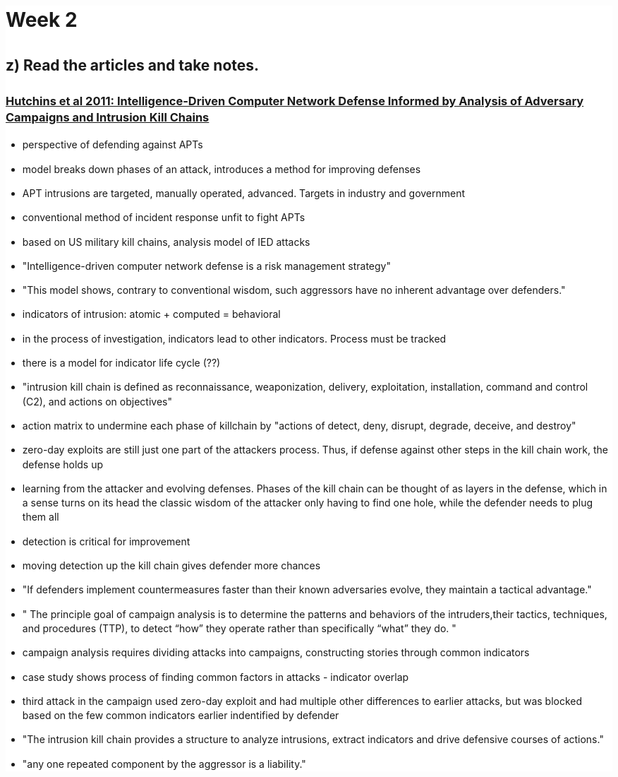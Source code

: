 # Week 2

## z) Read the articles and take notes.

### [Hutchins et al 2011: Intelligence-Driven Computer Network Defense Informed by Analysis of Adversary Campaigns and Intrusion Kill Chains](https://lockheedmartin.com/content/dam/lockheed-martin/rms/documents/cyber/LM-White-Paper-Intel-Driven-Defense.pdf)

- perspective of defending against APTs
- model breaks down phases of an attack, introduces a method for improving defenses

- APT intrusions are targeted, manually operated, advanced. Targets in industry and government
- conventional method of incident response unfit to fight APTs

- based on US military kill chains, analysis model of IED attacks

- "Intelligence-driven computer network defense is a risk management strategy"
- "This model shows, contrary to conventional wisdom, such aggressors have no inherent advantage over defenders."

- indicators of intrusion: atomic + computed = behavioral
- in the process of investigation, indicators lead to other indicators. Process must be tracked
- there is a model for indicator life cycle (??)

- "intrusion kill chain is defined as reconnaissance, weaponization, delivery, exploitation, installation, command and control (C2), and actions on objectives"
- action matrix to undermine each phase of killchain by "actions of detect, deny, disrupt, degrade, deceive, and destroy"
- zero-day exploits are still just one part of the attackers process. Thus, if defense against other steps in the kill chain work, the defense holds up
- learning from the attacker and evolving defenses. Phases of the kill chain can be thought of as layers in the defense, which in a sense turns on its head the classic wisdom of the attacker only having to find one hole, while the defender needs to plug them all
- detection is critical for improvement

- moving detection up the kill chain gives defender more chances
- "If defenders implement countermeasures faster than their known adversaries evolve, they maintain a tactical advantage."

- " The principle goal of campaign analysis is to determine the patterns and behaviors of the intruders,their tactics, techniques, and procedures (TTP), to detect “how” they operate rather than specifically “what” they do. "
- campaign analysis requires dividing attacks into campaigns, constructing stories through common indicators

- case study shows process of finding common factors in attacks - indicator overlap
- third attack in the campaign used zero-day exploit and had multiple other differences to earlier attacks, but was blocked based on the few common indicators earlier indentified by defender

- "The  intrusion  kill chain provides a structure to analyze intrusions, extract indicators and drive defensive courses of actions."
- "any one repeated component by the aggressor is a liability."

